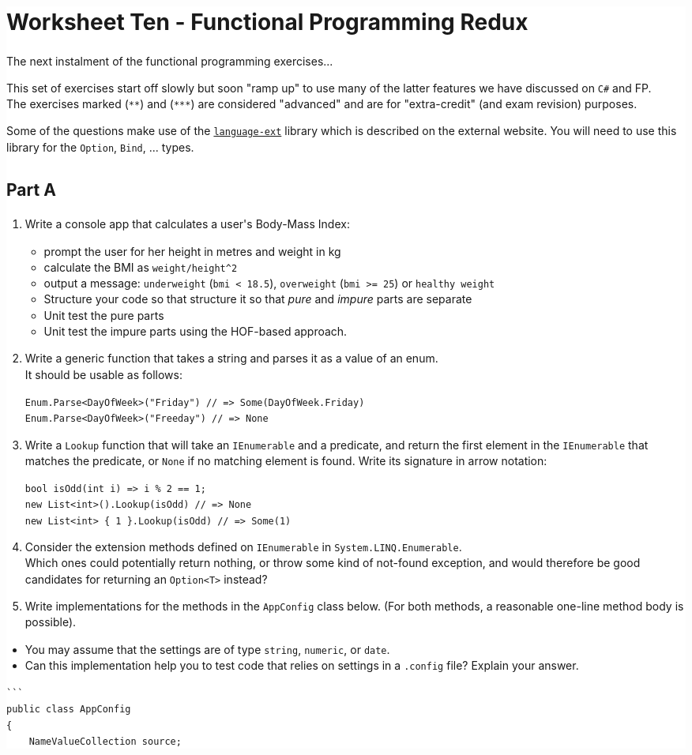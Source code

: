 # Worksheet Ten - Functional Programming Redux

The next instalment of the functional programming exercises...

This set of exercises start off slowly but soon "ramp up" to use many of the latter features we have discussed on `C#` and FP.  
The exercises marked (`**`) and (`***`) are considered "advanced" and are for "extra-credit" (and exam revision) purposes.

Some of the questions make use of the [`language-ext`][ext] library which is described on the external website. 
You will need to use this library for the `Option`, `Bind`, ... types. 

[ext]: https://github.com/louthy/language-ext

## Part A

1. Write a console app that calculates a user's Body-Mass Index:  
	+ prompt the user for her height in metres and weight in kg
	+ calculate the BMI as `weight/height^2`
    + output a message: `underweight` (`bmi < 18.5`), `overweight` (`bmi >= 25`) or `healthy weight`  
	+ Structure your code so that structure it so that *pure* and *impure* parts are separate
	+ Unit test the pure parts
	+ Unit test the impure parts using the HOF-based approach. 

2.  Write a generic function that takes a string and parses it as a value of an enum.   
	It should be usable as follows:
	
	
	```
    Enum.Parse<DayOfWeek>("Friday") // => Some(DayOfWeek.Friday)
    Enum.Parse<DayOfWeek>("Freeday") // => None
	```
	
3. Write a `Lookup` function that will take an `IEnumerable` and a predicate, and return the first element in the `IEnumerable` that matches the predicate, or `None` if no matching element is found.
	Write its signature in arrow notation:

	```
    bool isOdd(int i) => i % 2 == 1;
    new List<int>().Lookup(isOdd) // => None
    new List<int> { 1 }.Lookup(isOdd) // => Some(1)
	```
	
4. Consider the extension methods defined on `IEnumerable` in `System.LINQ.Enumerable`.  
	Which ones could potentially return nothing, or throw some kind of not-found exception, and would therefore be good candidates for returning an `Option<T>` instead?
   
5.  Write implementations for the methods in the `AppConfig` class below. 
	(For both methods, a reasonable one-line method body is possible).
   + You may assume that the settings are of type `string`, `numeric`, or `date`. 
   + Can this implementation help you to test code that relies on settings in a `.config` file? 
	Explain your answer.
	
	```
	public class AppConfig
    {
    	NameValueCollection source;


[msdn]: https://docs.microsoft.com/en-us/dotnet/api/system.linq.enumerable